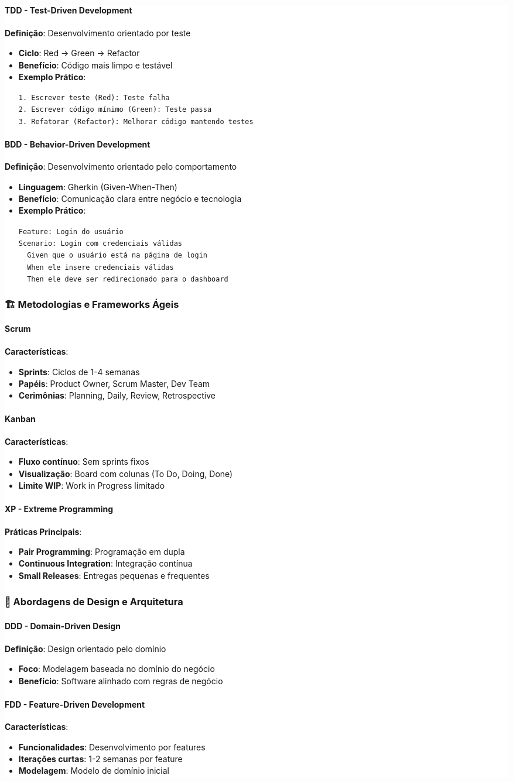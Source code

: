 #### TDD - Test-Driven Development
**Definição**: Desenvolvimento orientado por teste
- **Ciclo**: Red → Green → Refactor
- **Benefício**: Código mais limpo e testável
- **Exemplo Prático**:
  ```
  1. Escrever teste (Red): Teste falha
  2. Escrever código mínimo (Green): Teste passa
  3. Refatorar (Refactor): Melhorar código mantendo testes
  ```

#### BDD - Behavior-Driven Development
**Definição**: Desenvolvimento orientado pelo comportamento
- **Linguagem**: Gherkin (Given-When-Then)
- **Benefício**: Comunicação clara entre negócio e tecnologia
- **Exemplo Prático**:
  ```gherkin
  Feature: Login do usuário
  Scenario: Login com credenciais válidas
    Given que o usuário está na página de login
    When ele insere credenciais válidas
    Then ele deve ser redirecionado para o dashboard
  ```

### 🏗️ Metodologias e Frameworks Ágeis

#### Scrum
**Características**:
- **Sprints**: Ciclos de 1-4 semanas
- **Papéis**: Product Owner, Scrum Master, Dev Team
- **Cerimônias**: Planning, Daily, Review, Retrospective

#### Kanban
**Características**:
- **Fluxo contínuo**: Sem sprints fixos
- **Visualização**: Board com colunas (To Do, Doing, Done)
- **Limite WIP**: Work in Progress limitado

#### XP - Extreme Programming
**Práticas Principais**:
- **Pair Programming**: Programação em dupla
- **Continuous Integration**: Integração contínua
- **Small Releases**: Entregas pequenas e frequentes

### 🎨 Abordagens de Design e Arquitetura

#### DDD - Domain-Driven Design
**Definição**: Design orientado pelo domínio
- **Foco**: Modelagem baseada no domínio do negócio
- **Benefício**: Software alinhado com regras de negócio

#### FDD - Feature-Driven Development
**Características**:
- **Funcionalidades**: Desenvolvimento por features
- **Iterações curtas**: 1-2 semanas por feature
- **Modelagem**: Modelo de domínio inicial
